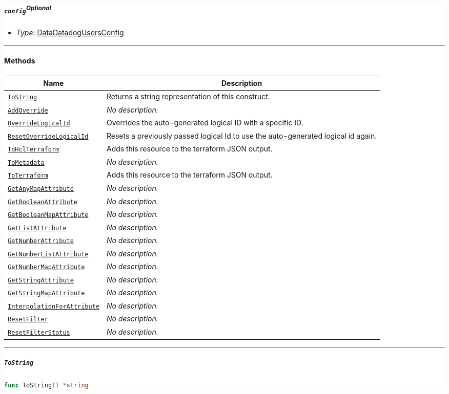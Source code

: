 ##### `config`<sup>Optional</sup> <a name="config" id="@cdktf/provider-datadog.dataDatadogUsers.DataDatadogUsers.Initializer.parameter.config"></a>

- *Type:* <a href="#@cdktf/provider-datadog.dataDatadogUsers.DataDatadogUsersConfig">DataDatadogUsersConfig</a>

---

#### Methods <a name="Methods" id="Methods"></a>

| **Name** | **Description** |
| --- | --- |
| <code><a href="#@cdktf/provider-datadog.dataDatadogUsers.DataDatadogUsers.toString">ToString</a></code> | Returns a string representation of this construct. |
| <code><a href="#@cdktf/provider-datadog.dataDatadogUsers.DataDatadogUsers.addOverride">AddOverride</a></code> | *No description.* |
| <code><a href="#@cdktf/provider-datadog.dataDatadogUsers.DataDatadogUsers.overrideLogicalId">OverrideLogicalId</a></code> | Overrides the auto-generated logical ID with a specific ID. |
| <code><a href="#@cdktf/provider-datadog.dataDatadogUsers.DataDatadogUsers.resetOverrideLogicalId">ResetOverrideLogicalId</a></code> | Resets a previously passed logical Id to use the auto-generated logical id again. |
| <code><a href="#@cdktf/provider-datadog.dataDatadogUsers.DataDatadogUsers.toHclTerraform">ToHclTerraform</a></code> | Adds this resource to the terraform JSON output. |
| <code><a href="#@cdktf/provider-datadog.dataDatadogUsers.DataDatadogUsers.toMetadata">ToMetadata</a></code> | *No description.* |
| <code><a href="#@cdktf/provider-datadog.dataDatadogUsers.DataDatadogUsers.toTerraform">ToTerraform</a></code> | Adds this resource to the terraform JSON output. |
| <code><a href="#@cdktf/provider-datadog.dataDatadogUsers.DataDatadogUsers.getAnyMapAttribute">GetAnyMapAttribute</a></code> | *No description.* |
| <code><a href="#@cdktf/provider-datadog.dataDatadogUsers.DataDatadogUsers.getBooleanAttribute">GetBooleanAttribute</a></code> | *No description.* |
| <code><a href="#@cdktf/provider-datadog.dataDatadogUsers.DataDatadogUsers.getBooleanMapAttribute">GetBooleanMapAttribute</a></code> | *No description.* |
| <code><a href="#@cdktf/provider-datadog.dataDatadogUsers.DataDatadogUsers.getListAttribute">GetListAttribute</a></code> | *No description.* |
| <code><a href="#@cdktf/provider-datadog.dataDatadogUsers.DataDatadogUsers.getNumberAttribute">GetNumberAttribute</a></code> | *No description.* |
| <code><a href="#@cdktf/provider-datadog.dataDatadogUsers.DataDatadogUsers.getNumberListAttribute">GetNumberListAttribute</a></code> | *No description.* |
| <code><a href="#@cdktf/provider-datadog.dataDatadogUsers.DataDatadogUsers.getNumberMapAttribute">GetNumberMapAttribute</a></code> | *No description.* |
| <code><a href="#@cdktf/provider-datadog.dataDatadogUsers.DataDatadogUsers.getStringAttribute">GetStringAttribute</a></code> | *No description.* |
| <code><a href="#@cdktf/provider-datadog.dataDatadogUsers.DataDatadogUsers.getStringMapAttribute">GetStringMapAttribute</a></code> | *No description.* |
| <code><a href="#@cdktf/provider-datadog.dataDatadogUsers.DataDatadogUsers.interpolationForAttribute">InterpolationForAttribute</a></code> | *No description.* |
| <code><a href="#@cdktf/provider-datadog.dataDatadogUsers.DataDatadogUsers.resetFilter">ResetFilter</a></code> | *No description.* |
| <code><a href="#@cdktf/provider-datadog.dataDatadogUsers.DataDatadogUsers.resetFilterStatus">ResetFilterStatus</a></code> | *No description.* |

---

##### `ToString` <a name="ToString" id="@cdktf/provider-datadog.dataDatadogUsers.DataDatadogUsers.toString"></a>

```go
func ToString() *string
```
